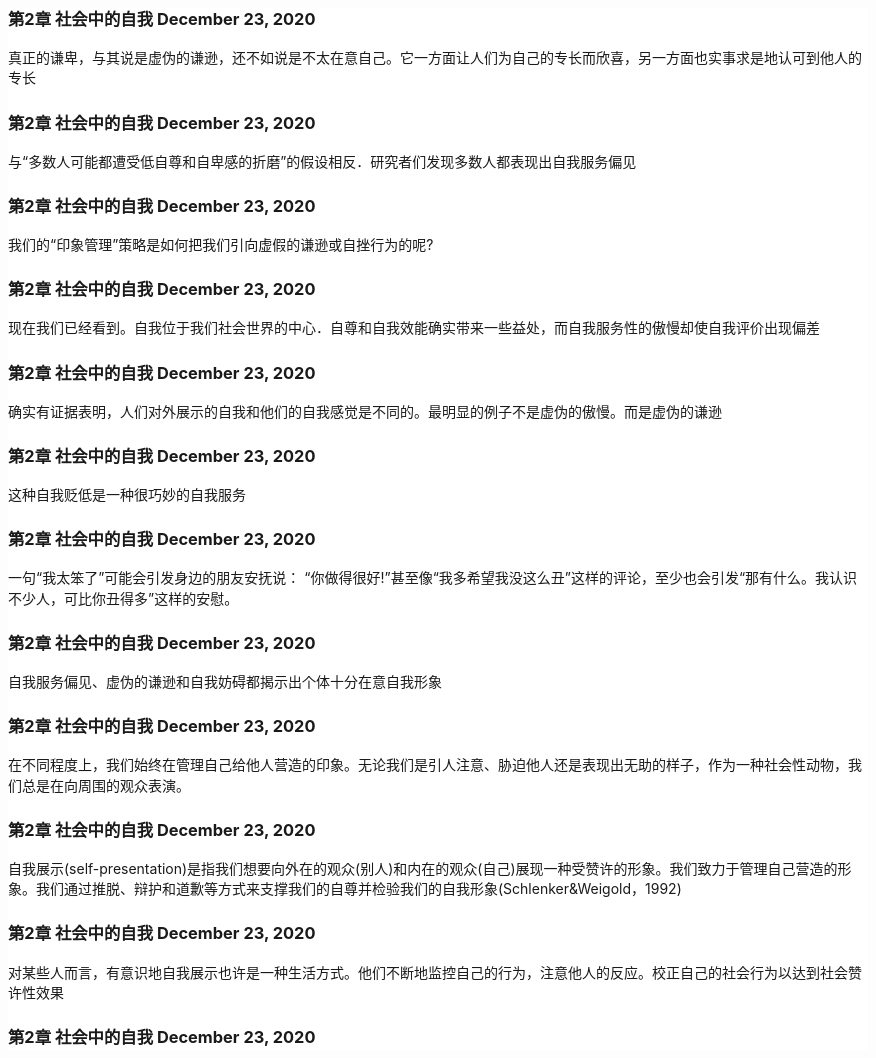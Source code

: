 
### 第2章 社会中的自我 December 23, 2020

真正的谦卑，与其说是虚伪的谦逊，还不如说是不太在意自己。它一方面让人们为自己的专长而欣喜，另一方面也实事求是地认可到他人的专长


### 第2章 社会中的自我 December 23, 2020

与“多数人可能都遭受低自尊和自卑感的折磨”的假设相反．研究者们发现多数人都表现出自我服务偏见


### 第2章 社会中的自我 December 23, 2020

我们的“印象管理”策略是如何把我们引向虚假的谦逊或自挫行为的呢?


### 第2章 社会中的自我 December 23, 2020

现在我们已经看到。自我位于我们社会世界的中心．自尊和自我效能确实带来一些益处，而自我服务性的傲慢却使自我评价出现偏差


### 第2章 社会中的自我 December 23, 2020

确实有证据表明，人们对外展示的自我和他们的自我感觉是不同的。最明显的例子不是虚伪的傲慢。而是虚伪的谦逊


### 第2章 社会中的自我 December 23, 2020

这种自我贬低是一种很巧妙的自我服务


### 第2章 社会中的自我 December 23, 2020

一句“我太笨了”可能会引发身边的朋友安抚说： “你做得很好!”甚至像“我多希望我没这么丑”这样的评论，至少也会引发“那有什么。我认识不少人，可比你丑得多”这样的安慰。


### 第2章 社会中的自我 December 23, 2020

自我服务偏见、虚伪的谦逊和自我妨碍都揭示出个体十分在意自我形象


### 第2章 社会中的自我 December 23, 2020

在不同程度上，我们始终在管理自己给他人营造的印象。无论我们是引人注意、胁迫他人还是表现出无助的样子，作为一种社会性动物，我们总是在向周围的观众表演。


### 第2章 社会中的自我 December 23, 2020

自我展示(self-presentation)是指我们想要向外在的观众(别人)和内在的观众(自己)展现一种受赞许的形象。我们致力于管理自己营造的形象。我们通过推脱、辩护和道歉等方式来支撑我们的自尊并检验我们的自我形象(Schlenker&Weigold，1992)


### 第2章 社会中的自我 December 23, 2020

对某些人而言，有意识地自我展示也许是一种生活方式。他们不断地监控自己的行为，注意他人的反应。校正自己的社会行为以达到社会赞许性效果


### 第2章 社会中的自我 December 23, 2020
